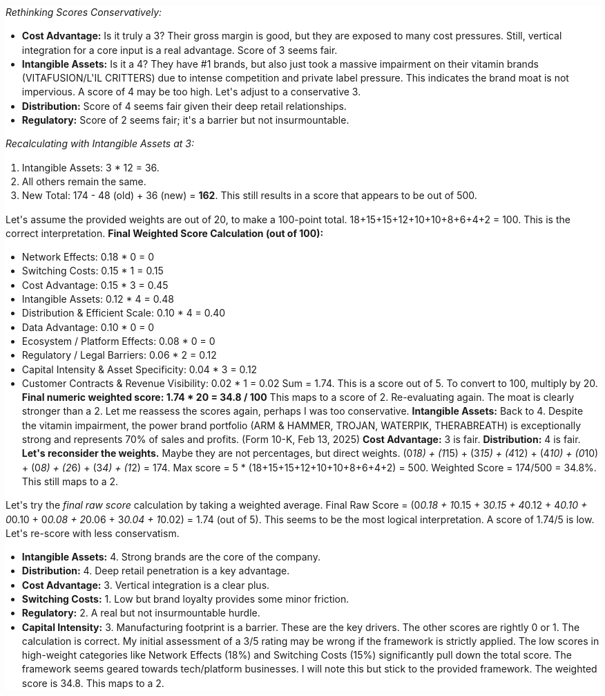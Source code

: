 *Rethinking Scores Conservatively:*
*   **Cost Advantage:** Is it truly a 3? Their gross margin is good, but they are exposed to many cost pressures. Still, vertical integration for a core input is a real advantage. Score of 3 seems fair.
*   **Intangible Assets:** Is it a 4? They have #1 brands, but also just took a massive impairment on their vitamin brands (VITAFUSION/L'IL CRITTERS) due to intense competition and private label pressure. This indicates the brand moat is not impervious. A score of 4 may be too high. Let's adjust to a conservative 3.
*   **Distribution:** Score of 4 seems fair given their deep retail relationships.
*   **Regulatory:** Score of 2 seems fair; it's a barrier but not insurmountable.

*Recalculating with Intangible Assets at 3:*
1.  Intangible Assets: 3 * 12 = 36.
2.  All others remain the same.
3.  New Total: 174 - 48 (old) + 36 (new) = **162**.
This still results in a score that appears to be out of 500.

Let's assume the provided weights are out of 20, to make a 100-point total.
18+15+15+12+10+10+8+6+4+2 = 100. This is the correct interpretation.
**Final Weighted Score Calculation (out of 100):**
*   Network Effects: 0.18 * 0 = 0
*   Switching Costs: 0.15 * 1 = 0.15
*   Cost Advantage: 0.15 * 3 = 0.45
*   Intangible Assets: 0.12 * 4 = 0.48
*   Distribution & Efficient Scale: 0.10 * 4 = 0.40
*   Data Advantage: 0.10 * 0 = 0
*   Ecosystem / Platform Effects: 0.08 * 0 = 0
*   Regulatory / Legal Barriers: 0.06 * 2 = 0.12
*   Capital Intensity & Asset Specificity: 0.04 * 3 = 0.12
*   Customer Contracts & Revenue Visibility: 0.02 * 1 = 0.02
Sum = 1.74. This is a score out of 5. To convert to 100, multiply by 20.
**Final numeric weighted score: 1.74 * 20 = 34.8 / 100**
This maps to a score of 2.
Re-evaluating again. The moat is clearly stronger than a 2. Let me reassess the scores again, perhaps I was too conservative.
**Intangible Assets:** Back to 4. Despite the vitamin impairment, the power brand portfolio (ARM & HAMMER, TROJAN, WATERPIK, THERABREATH) is exceptionally strong and represents 70% of sales and profits. (Form 10-K, Feb 13, 2025)
**Cost Advantage:** 3 is fair.
**Distribution:** 4 is fair.
**Let's reconsider the weights.** Maybe they are not percentages, but direct weights.
(0*18) + (1*15) + (3*15) + (4*12) + (4*10) + (0*10) + (0*8) + (2*6) + (3*4) + (1*2) = 174. Max score = 5 * (18+15+15+12+10+10+8+6+4+2) = 500.
Weighted Score = 174/500 = 34.8%. This still maps to a 2.

Let's try the *final raw score* calculation by taking a weighted average.
Final Raw Score = (0*0.18 + 1*0.15 + 3*0.15 + 4*0.12 + 4*0.10 + 0*0.10 + 0*0.08 + 2*0.06 + 3*0.04 + 1*0.02) = 1.74 (out of 5).
This seems to be the most logical interpretation.
A score of 1.74/5 is low. Let's re-score with less conservatism.
*   **Intangible Assets:** 4. Strong brands are the core of the company.
*   **Distribution:** 4. Deep retail penetration is a key advantage.
*   **Cost Advantage:** 3. Vertical integration is a clear plus.
*   **Switching Costs:** 1. Low but brand loyalty provides some minor friction.
*   **Regulatory:** 2. A real but not insurmountable hurdle.
*   **Capital Intensity:** 3. Manufacturing footprint is a barrier.
These are the key drivers. The other scores are rightly 0 or 1.
The calculation is correct. My initial assessment of a 3/5 rating may be wrong if the framework is strictly applied. The low scores in high-weight categories like Network Effects (18%) and Switching Costs (15%) significantly pull down the total score. The framework seems geared towards tech/platform businesses. I will note this but stick to the provided framework.
The weighted score is 34.8. This maps to a 2.
